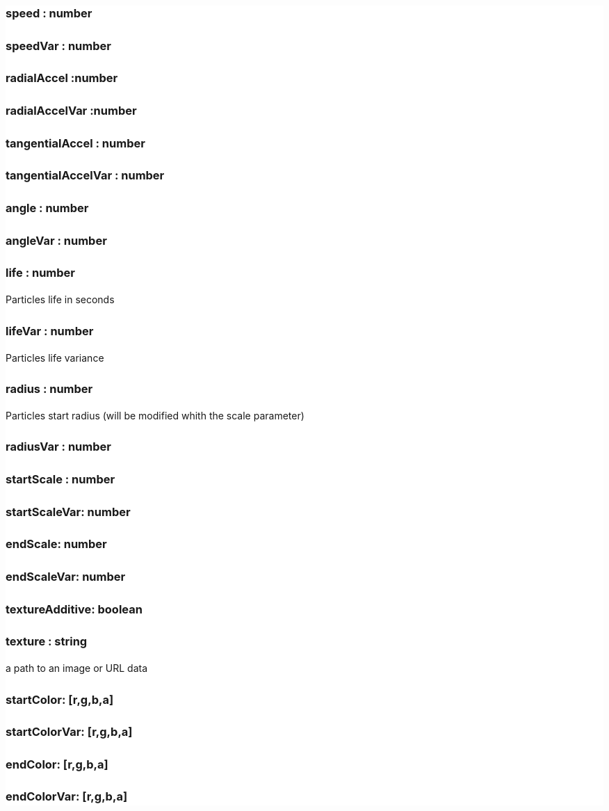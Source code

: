 ### speed : number

### speedVar : number

### radialAccel :number
### radialAccelVar :number
### tangentialAccel : number
### tangentialAccelVar : number


### angle : number

### angleVar : number
                
### life : number
Particles life in seconds

### lifeVar : number
Particles life variance


### radius : number
Particles start radius (will be modified whith the scale parameter)

### radiusVar : number                

### startScale : number

### startScaleVar: number

### endScale: number

### endScaleVar: number

                
### textureAdditive: boolean

### texture : string
a path to an image or URL data

### startColor: [r,g,b,a]
### startColorVar: [r,g,b,a]
### endColor: [r,g,b,a]
### endColorVar: [r,g,b,a]
